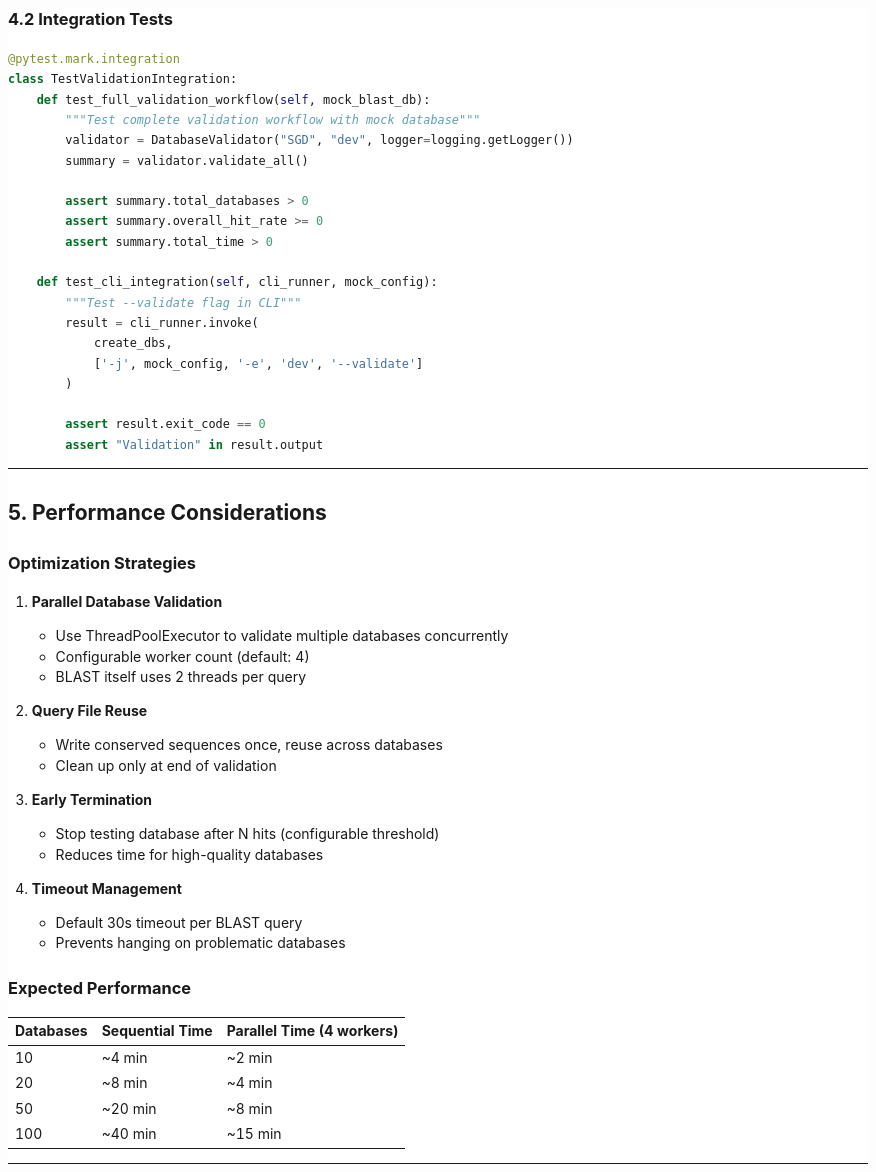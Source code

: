 ### 4.2 Integration Tests

```python
@pytest.mark.integration
class TestValidationIntegration:
    def test_full_validation_workflow(self, mock_blast_db):
        """Test complete validation workflow with mock database"""
        validator = DatabaseValidator("SGD", "dev", logger=logging.getLogger())
        summary = validator.validate_all()

        assert summary.total_databases > 0
        assert summary.overall_hit_rate >= 0
        assert summary.total_time > 0

    def test_cli_integration(self, cli_runner, mock_config):
        """Test --validate flag in CLI"""
        result = cli_runner.invoke(
            create_dbs,
            ['-j', mock_config, '-e', 'dev', '--validate']
        )

        assert result.exit_code == 0
        assert "Validation" in result.output
```

---

## 5. Performance Considerations

### Optimization Strategies

1. **Parallel Database Validation**
   - Use ThreadPoolExecutor to validate multiple databases concurrently
   - Configurable worker count (default: 4)
   - BLAST itself uses 2 threads per query

2. **Query File Reuse**
   - Write conserved sequences once, reuse across databases
   - Clean up only at end of validation

3. **Early Termination**
   - Stop testing database after N hits (configurable threshold)
   - Reduces time for high-quality databases

4. **Timeout Management**
   - Default 30s timeout per BLAST query
   - Prevents hanging on problematic databases

### Expected Performance

| Databases | Sequential Time | Parallel Time (4 workers) |
|-----------|----------------|---------------------------|
| 10        | ~4 min         | ~2 min                    |
| 20        | ~8 min         | ~4 min                    |
| 50        | ~20 min        | ~8 min                    |
| 100       | ~40 min        | ~15 min                   |

---